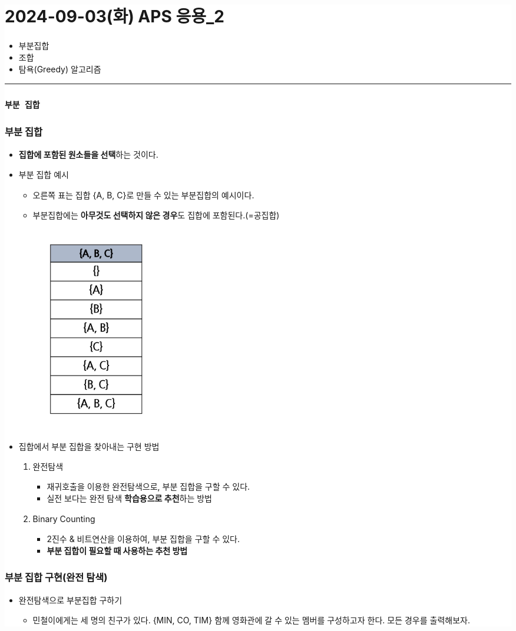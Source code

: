 # 2024-09-03(화) APS 응용_2

- 부분집합
- 조합
- 탐욕(Greedy) 알고리즘

---
### `부분 집합`

### 부분 집합

- **집합에 포함된 원소들을 선택**하는 것이다.

- 부분 집합 예시
    - 오른쪽 표는 집합 {A, B, C}로 만들 수 있는 부분집합의 예시이다.
    - 부분집합에는 **아무것도 선택하지 않은 경우**도 집합에 포함된다.(=공집합)

        ![alt text](images/image_0.png)
    

- 집합에서 부분 집합을 찾아내는 구현 방법

    1. 완전탐색
        - 재귀호출을 이용한 완전탐색으로, 부분 집합을 구할 수 있다.
        - 실전 보다는 완전 탐색 **학습용으로 추천**하는 방법

    2. Binary Counting
        - 2진수 & 비트연산을 이용하여, 부분 집합을 구할 수 있다.
        - **부분 집합이 필요할 때 사용하는 추천 방법**

### 부분 집합 구현(완전 탐색)

- 완전탐색으로 부분집합 구하기

    - 민철이에게는 세 명의 친구가 있다. {MIN, CO, TIM} 함께 영화관에 갈 수 있는 멤버를 구성하고자 한다. 모든 경우를 출력해보자.

